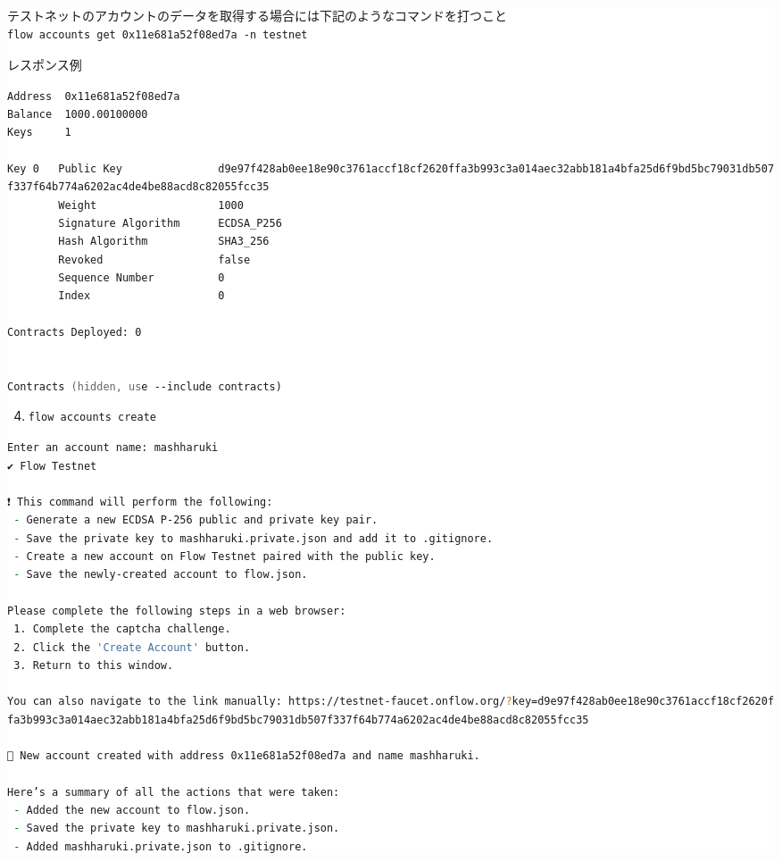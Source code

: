 テストネットのアカウントのデータを取得する場合には下記のようなコマンドを打つこと  
`flow accounts get 0x11e681a52f08ed7a -n testnet`

レスポンス例

```zsh
Address  0x11e681a52f08ed7a
Balance  1000.00100000
Keys     1

Key 0   Public Key               d9e97f428ab0ee18e90c3761accf18cf2620ffa3b993c3a014aec32abb181a4bfa25d6f9bd5bc79031db507f337f64b774a6202ac4de4be88acd8c82055fcc35
        Weight                   1000
        Signature Algorithm      ECDSA_P256
        Hash Algorithm           SHA3_256
        Revoked                  false
        Sequence Number          0
        Index                    0

Contracts Deployed: 0


Contracts (hidden, use --include contracts)
```

4. `flow accounts create`

```zsh
Enter an account name: mashharuki
✔ Flow Testnet

❗ This command will perform the following:
 - Generate a new ECDSA P-256 public and private key pair.
 - Save the private key to mashharuki.private.json and add it to .gitignore.
 - Create a new account on Flow Testnet paired with the public key.
 - Save the newly-created account to flow.json.

Please complete the following steps in a web browser:
 1. Complete the captcha challenge.
 2. Click the 'Create Account' button.
 3. Return to this window.

You can also navigate to the link manually: https://testnet-faucet.onflow.org/?key=d9e97f428ab0ee18e90c3761accf18cf2620ffa3b993c3a014aec32abb181a4bfa25d6f9bd5bc79031db507f337f64b774a6202ac4de4be88acd8c82055fcc35

🎉 New account created with address 0x11e681a52f08ed7a and name mashharuki.

Here’s a summary of all the actions that were taken:
 - Added the new account to flow.json.
 - Saved the private key to mashharuki.private.json.
 - Added mashharuki.private.json to .gitignore.
```
